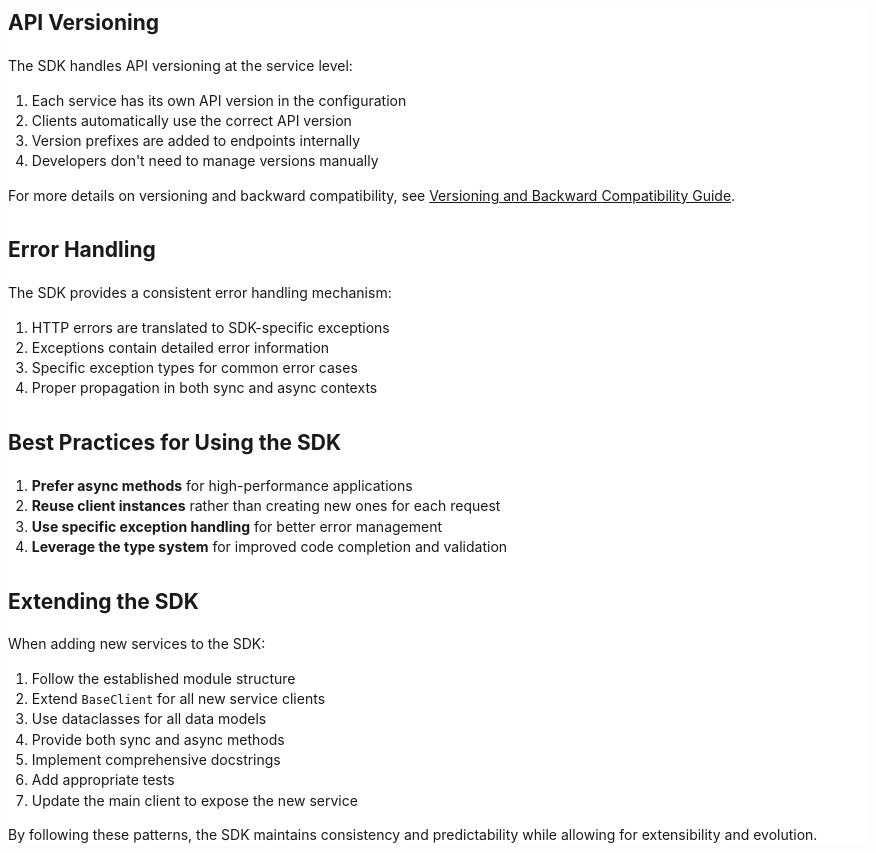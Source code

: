 ## API Versioning

The SDK handles API versioning at the service level:

1. Each service has its own API version in the configuration
2. Clients automatically use the correct API version
3. Version prefixes are added to endpoints internally
4. Developers don't need to manage versions manually

For more details on versioning and backward compatibility,
see [Versioning and Backward Compatibility Guide](versioning_and_compatibility.md).

## Error Handling

The SDK provides a consistent error handling mechanism:

1. HTTP errors are translated to SDK-specific exceptions
2. Exceptions contain detailed error information
3. Specific exception types for common error cases
4. Proper propagation in both sync and async contexts

## Best Practices for Using the SDK

1. **Prefer async methods** for high-performance applications
2. **Reuse client instances** rather than creating new ones for each request
3. **Use specific exception handling** for better error management
4. **Leverage the type system** for improved code completion and validation

## Extending the SDK

When adding new services to the SDK:

1. Follow the established module structure
2. Extend `BaseClient` for all new service clients
3. Use dataclasses for all data models
4. Provide both sync and async methods
5. Implement comprehensive docstrings
6. Add appropriate tests
7. Update the main client to expose the new service

By following these patterns, the SDK maintains consistency and predictability while allowing for extensibility and
evolution. 
